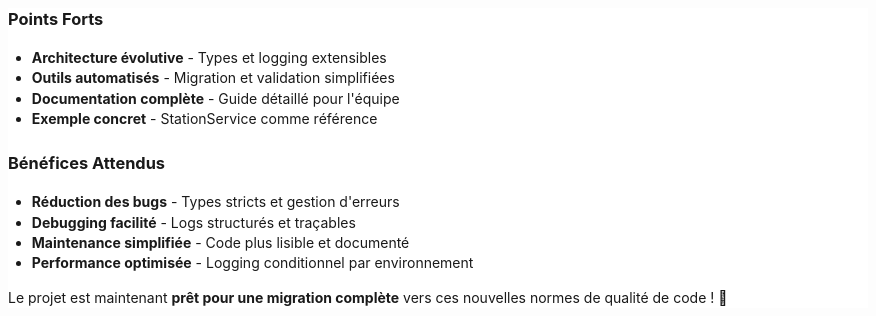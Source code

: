 ### Points Forts
- **Architecture évolutive** - Types et logging extensibles
- **Outils automatisés** - Migration et validation simplifiées  
- **Documentation complète** - Guide détaillé pour l'équipe
- **Exemple concret** - StationService comme référence

### Bénéfices Attendus
- **Réduction des bugs** - Types stricts et gestion d'erreurs
- **Debugging facilité** - Logs structurés et traçables
- **Maintenance simplifiée** - Code plus lisible et documenté
- **Performance optimisée** - Logging conditionnel par environnement

Le projet est maintenant **prêt pour une migration complète** vers ces nouvelles normes de qualité de code ! 🚀